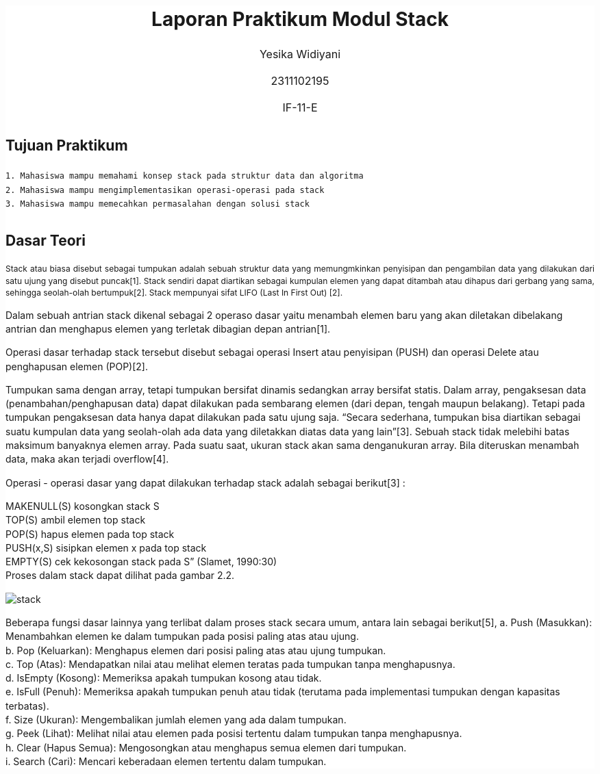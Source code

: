 # <h1 align="center">Laporan Praktikum Modul Stack	</h1>
<p align="center" style="font-size:16px;">Yesika Widiyani</p>
<p align="center" style="font-size:16px;">2311102195</p>
<p align="center" style="font-size:16px;">IF-11-E</p>

## Tujuan Praktikum
```
1. Mahasiswa mampu memahami konsep stack pada struktur data dan algoritma
2. Mahasiswa mampu mengimplementasikan operasi-operasi pada stack
3. Mahasiswa mampu memecahkan permasalahan dengan solusi stack
```
## Dasar Teori
<p style="text-align: justify; font-size: 12px;">
Stack atau biasa disebut sebagai tumpukan adalah sebuah struktur data yang memungmkinkan penyisipan dan pengambilan data yang dilakukan dari satu ujung yang disebut puncak[1]. Stack sendiri dapat diartikan sebagai kumpulan elemen yang dapat ditambah atau dihapus dari gerbang yang sama, sehingga seolah-olah bertumpuk[2]. Stack mempunyai sifat LIFO (Last In First Out) [2]. </br>

Dalam sebuah antrian stack dikenal sebagai 2 operaso dasar yaitu menambah elemen baru yang akan diletakan dibelakang antrian dan menghapus elemen yang terletak dibagian depan antrian[1]. </br>

Operasi dasar terhadap stack tersebut disebut sebagai operasi Insert atau penyisipan (PUSH) dan operasi Delete atau penghapusan elemen (POP)[2].</br>

Tumpukan sama dengan array, tetapi tumpukan bersifat dinamis sedangkan array bersifat statis. Dalam array, pengaksesan data (penambahan/penghapusan data) dapat dilakukan pada sembarang elemen (dari depan, tengah maupun belakang). Tetapi pada tumpukan pengaksesan data hanya dapat dilakukan pada satu ujung saja. “Secara sederhana, tumpukan bisa diartikan sebagai suatu kumpulan data yang seolah-olah ada data yang diletakkan diatas data yang lain”[3]. Sebuah stack tidak melebihi batas maksimum banyaknya elemen array. Pada suatu saat, ukuran stack akan sama denganukuran array. Bila diteruskan menambah data, maka akan terjadi overflow[4].</br>

Operasi - operasi dasar yang dapat dilakukan terhadap stack adalah sebagai berikut[3] :</br>

MAKENULL(S) kosongkan stack S </br>
TOP(S) ambil elemen top stack </br>
POP(S) hapus elemen pada top stack </br>
PUSH(x,S) sisipkan elemen x pada top stack </br>
EMPTY(S) cek kekosongan stack pada S” (Slamet, 1990:30) </br>
Proses dalam stack dapat dilihat pada gambar 2.2. </br>

![stack](https://github.com/yesikaa/Praktikum-Struktur-Data-Assignment/assets/158696794/d4d0c71d-b2c5-45a9-99c1-5ce4acfefe58)

Beberapa fungsi dasar lainnya yang terlibat dalam proses stack secara umum, antara lain sebagai berikut[5],
a. Push (Masukkan): Menambahkan elemen ke dalam tumpukan pada posisi paling
atas atau ujung. </br>
b. Pop (Keluarkan): Menghapus elemen dari posisi paling atas atau ujung tumpukan.</br>
c. Top (Atas): Mendapatkan nilai atau melihat elemen teratas pada tumpukan tanpa menghapusnya.</br>
d. IsEmpty (Kosong): Memeriksa apakah tumpukan kosong atau tidak.</br>
e. IsFull (Penuh): Memeriksa apakah tumpukan penuh atau tidak (terutama pada implementasi tumpukan dengan kapasitas terbatas).</br>
f. Size (Ukuran): Mengembalikan jumlah elemen yang ada dalam tumpukan.</br>
g. Peek (Lihat): Melihat nilai atau elemen pada posisi tertentu dalam tumpukan tanpa menghapusnya.</br>
h. Clear (Hapus Semua): Mengosongkan atau menghapus semua elemen dari tumpukan.</br>
i. Search (Cari): Mencari keberadaan elemen tertentu dalam tumpukan.</br>
